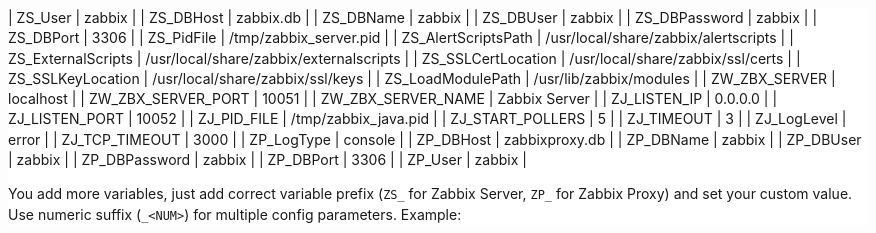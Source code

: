 | ZS_User | zabbix |
| ZS_DBHost | zabbix.db |
| ZS_DBName | zabbix |
| ZS_DBUser | zabbix |
| ZS_DBPassword | zabbix |
| ZS_DBPort | 3306 |
| ZS_PidFile | /tmp/zabbix_server.pid |
| ZS_AlertScriptsPath | /usr/local/share/zabbix/alertscripts |
| ZS_ExternalScripts | /usr/local/share/zabbix/externalscripts |
| ZS_SSLCertLocation | /usr/local/share/zabbix/ssl/certs |
| ZS_SSLKeyLocation | /usr/local/share/zabbix/ssl/keys |
| ZS_LoadModulePath | /usr/lib/zabbix/modules |
| ZW_ZBX_SERVER | localhost |
| ZW_ZBX_SERVER_PORT | 10051 |
| ZW_ZBX_SERVER_NAME | Zabbix Server |
| ZJ_LISTEN_IP | 0.0.0.0 |
| ZJ_LISTEN_PORT | 10052 |
| ZJ_PID_FILE | /tmp/zabbix_java.pid |
| ZJ_START_POLLERS | 5 |
| ZJ_TIMEOUT | 3 |
| ZJ_LogLevel | error |
| ZJ_TCP_TIMEOUT | 3000 |
| ZP_LogType | console |
| ZP_DBHost | zabbixproxy.db |
| ZP_DBName | zabbix |
| ZP_DBUser | zabbix |
| ZP_DBPassword | zabbix |
| ZP_DBPort | 3306 |
| ZP_User | zabbix |

You add more variables, just add correct variable prefix (`ZS_` for Zabbix Server,
`ZP_` for Zabbix Proxy) and set your custom value. Use numeric suffix (`_<NUM>`)
for multiple config parameters. Example:
